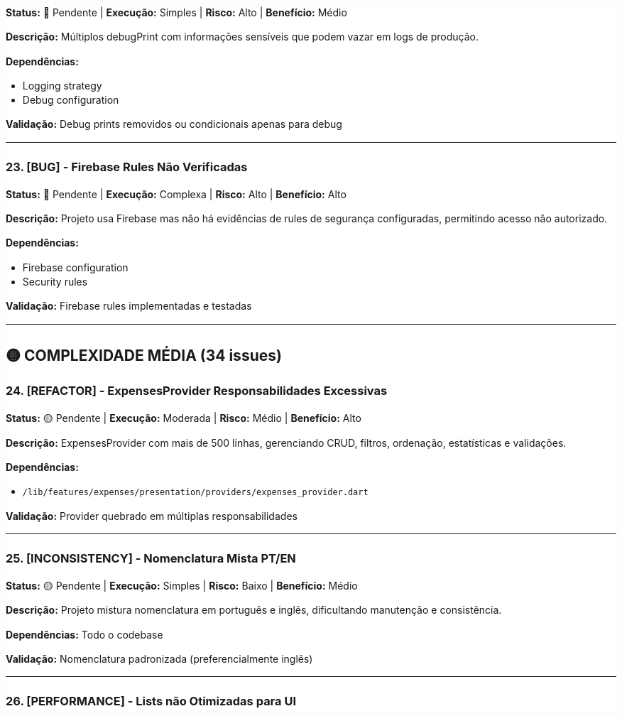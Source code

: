 **Status:** 🔴 Pendente | **Execução:** Simples | **Risco:** Alto | **Benefício:** Médio

**Descrição:** Múltiplos debugPrint com informações sensíveis que podem vazar em logs de produção.

**Dependências:**
- Logging strategy
- Debug configuration

**Validação:** Debug prints removidos ou condicionais apenas para debug

---

### 23. [BUG] - Firebase Rules Não Verificadas

**Status:** 🔴 Pendente | **Execução:** Complexa | **Risco:** Alto | **Benefício:** Alto

**Descrição:** Projeto usa Firebase mas não há evidências de rules de segurança configuradas, permitindo acesso não autorizado.

**Dependências:**
- Firebase configuration
- Security rules

**Validação:** Firebase rules implementadas e testadas

---

## 🟡 COMPLEXIDADE MÉDIA (34 issues)

### 24. [REFACTOR] - ExpensesProvider Responsabilidades Excessivas

**Status:** 🟡 Pendente | **Execução:** Moderada | **Risco:** Médio | **Benefício:** Alto

**Descrição:** ExpensesProvider com mais de 500 linhas, gerenciando CRUD, filtros, ordenação, estatísticas e validações.

**Dependências:**
- `/lib/features/expenses/presentation/providers/expenses_provider.dart`

**Validação:** Provider quebrado em múltiplas responsabilidades

---

### 25. [INCONSISTENCY] - Nomenclatura Mista PT/EN

**Status:** 🟡 Pendente | **Execução:** Simples | **Risco:** Baixo | **Benefício:** Médio

**Descrição:** Projeto mistura nomenclatura em português e inglês, dificultando manutenção e consistência.

**Dependências:** Todo o codebase

**Validação:** Nomenclatura padronizada (preferencialmente inglês)

---

### 26. [PERFORMANCE] - Lists não Otimizadas para UI
